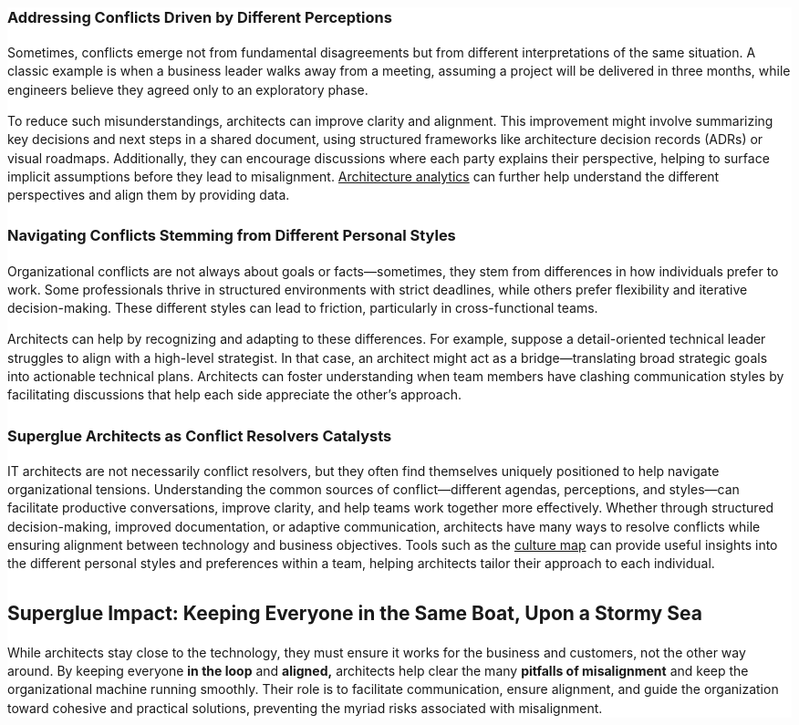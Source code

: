 ### Addressing Conflicts Driven by Different Perceptions
Sometimes, conflicts emerge not from fundamental disagreements but from different interpretations of the same situation. A classic example is when a business leader walks away from a meeting, assuming a project will be delivered in three months, while engineers believe they agreed only to an exploratory phase.  

To reduce such misunderstandings, architects can improve clarity and alignment. This improvement might involve summarizing key decisions and next steps in a shared document, using structured frameworks like architecture decision records (ADRs) or visual roadmaps. Additionally, they can encourage discussions where each party explains their perspective, helping to surface implicit assumptions before they lead to misalignment. [Architecture analytics](#analytics) can further help understand the different perspectives and align them by providing data.

### Navigating Conflicts Stemming from Different Personal Styles
Organizational conflicts are not always about goals or facts—sometimes, they stem from differences in how individuals prefer to work. Some professionals thrive in structured environments with strict deadlines, while others prefer flexibility and iterative decision-making. These different styles can lead to friction, particularly in cross-functional teams.  

Architects can help by recognizing and adapting to these differences. For example, suppose a detail-oriented technical leader struggles to align with a high-level strategist. In that case, an architect might act as a bridge—translating broad strategic goals into actionable technical plans. Architects can foster understanding when team members have clashing communication styles by facilitating discussions that help each side appreciate the other’s approach.  

### Superglue Architects as Conflict Resolvers Catalysts

IT architects are not necessarily conflict resolvers, but they often find themselves uniquely positioned to help navigate organizational tensions. Understanding the common sources of conflict—different agendas, perceptions, and styles—can facilitate productive conversations, improve clarity, and help teams work together more effectively. Whether through structured decision-making, improved documentation, or adaptive communication, architects have many ways to resolve conflicts while ensuring alignment between technology and business objectives. Tools such as the [culture map](#culture-map) can provide useful insights into the different personal styles and preferences within a team, helping architects tailor their approach to each individual.

## Superglue Impact: Keeping Everyone in the Same Boat, Upon a Stormy Sea

While architects stay close to the technology, they must ensure it works for the business and customers, not the other way around. By keeping everyone **in the loop** and **aligned,** architects help clear the many **pitfalls of misalignment** and keep the organizational machine running smoothly. Their role is to facilitate communication, ensure alignment, and guide the organization toward cohesive and practical solutions, preventing the myriad risks associated with misalignment.
